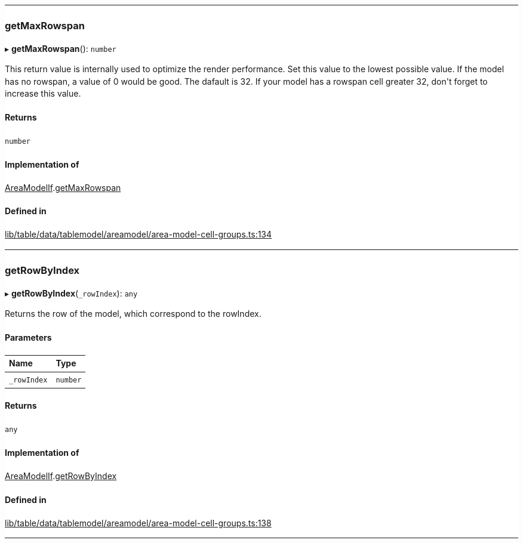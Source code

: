 ___

### getMaxRowspan

▸ **getMaxRowspan**(): `number`

This return value is internally used to optimize the render performance.
Set this value to the lowest possible value. If the model has no rowspan,
a value of 0 would be good. The dafault is 32. If your model has a rowspan
cell greater 32, don't forget to increase this value.

#### Returns

`number`

#### Implementation of

[AreaModelIf](../interfaces/AreaModelIf.md).[getMaxRowspan](../interfaces/AreaModelIf.md#getmaxrowspan)

#### Defined in

[lib/table/data/tablemodel/areamodel/area-model-cell-groups.ts:134](https://github.com/guiexperttable/ge-table/blob/65d38fc/libs/table/src/lib/table/data/tablemodel/areamodel/area-model-cell-groups.ts#L134)

___

### getRowByIndex

▸ **getRowByIndex**(`_rowIndex`): `any`

Returns the row of the model, which correspond to the rowIndex.

#### Parameters

| Name | Type |
| :------ | :------ |
| `_rowIndex` | `number` |

#### Returns

`any`

#### Implementation of

[AreaModelIf](../interfaces/AreaModelIf.md).[getRowByIndex](../interfaces/AreaModelIf.md#getrowbyindex)

#### Defined in

[lib/table/data/tablemodel/areamodel/area-model-cell-groups.ts:138](https://github.com/guiexperttable/ge-table/blob/65d38fc/libs/table/src/lib/table/data/tablemodel/areamodel/area-model-cell-groups.ts#L138)

___
